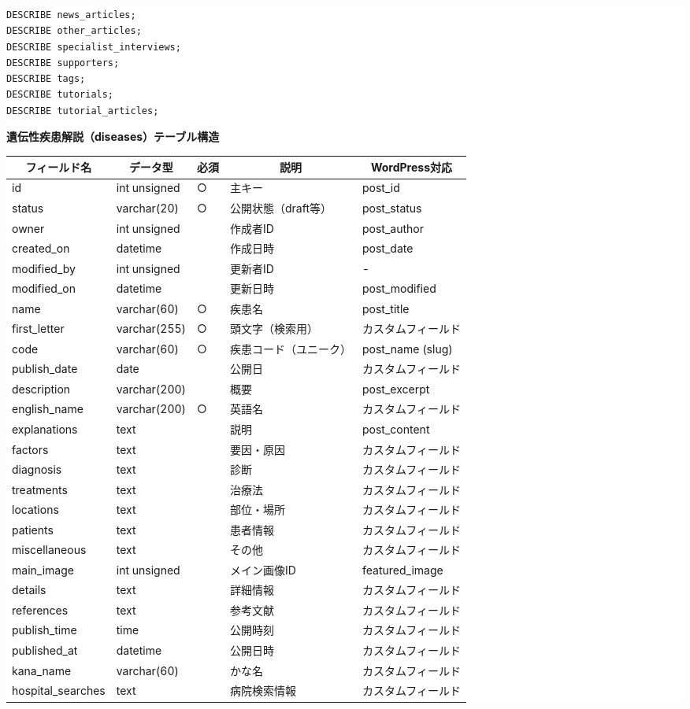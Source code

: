```sql
DESCRIBE news_articles;
DESCRIBE other_articles;
DESCRIBE specialist_interviews;
DESCRIBE supporters;
DESCRIBE tags;
DESCRIBE tutorials;
DESCRIBE tutorial_articles;
```

**遺伝性疾患解説（diseases）テーブル構造**

| フィールド名 | データ型 | 必須 | 説明 | WordPress対応 |
|-------------|----------|------|------|---------------|
| id | int unsigned | ○ | 主キー | post_id |
| status | varchar(20) | ○ | 公開状態（draft等） | post_status |
| owner | int unsigned | | 作成者ID | post_author |
| created_on | datetime | | 作成日時 | post_date |
| modified_by | int unsigned | | 更新者ID | - |
| modified_on | datetime | | 更新日時 | post_modified |
| name | varchar(60) | ○ | 疾患名 | post_title |
| first_letter | varchar(255) | ○ | 頭文字（検索用） | カスタムフィールド |
| code | varchar(60) | ○ | 疾患コード（ユニーク） | post_name (slug) |
| publish_date | date | | 公開日 | カスタムフィールド |
| description | varchar(200) | | 概要 | post_excerpt |
| english_name | varchar(200) | ○ | 英語名 | カスタムフィールド |
| explanations | text | | 説明 | post_content |
| factors | text | | 要因・原因 | カスタムフィールド |
| diagnosis | text | | 診断 | カスタムフィールド |
| treatments | text | | 治療法 | カスタムフィールド |
| locations | text | | 部位・場所 | カスタムフィールド |
| patients | text | | 患者情報 | カスタムフィールド |
| miscellaneous | text | | その他 | カスタムフィールド |
| main_image | int unsigned | | メイン画像ID | featured_image |
| details | text | | 詳細情報 | カスタムフィールド |
| references | text | | 参考文献 | カスタムフィールド |
| publish_time | time | | 公開時刻 | カスタムフィールド |
| published_at | datetime | | 公開日時 | カスタムフィールド |
| kana_name | varchar(60) | | かな名 | カスタムフィールド |
| hospital_searches | text | | 病院検索情報 | カスタムフィールド |
